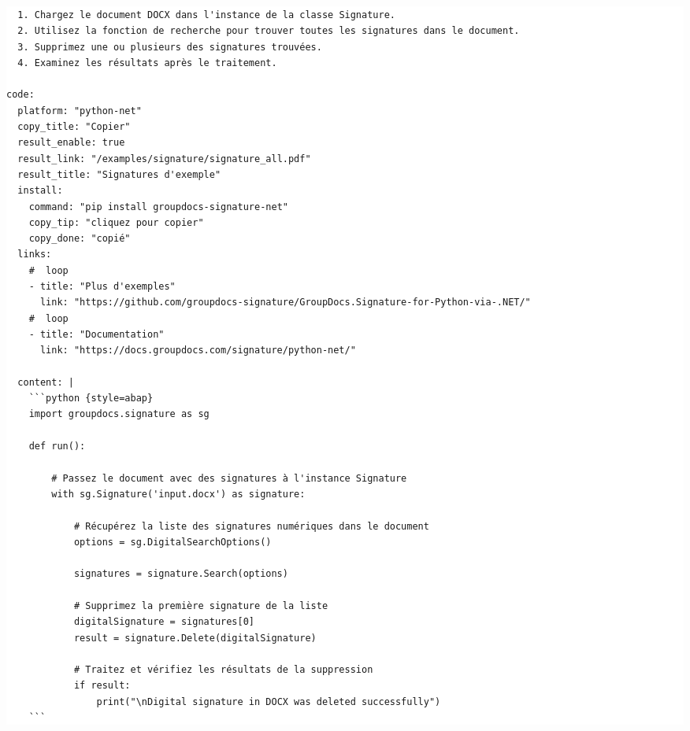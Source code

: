       1. Chargez le document DOCX dans l'instance de la classe Signature.
      2. Utilisez la fonction de recherche pour trouver toutes les signatures dans le document.
      3. Supprimez une ou plusieurs des signatures trouvées.
      4. Examinez les résultats après le traitement.
   
    code:
      platform: "python-net"
      copy_title: "Copier"
      result_enable: true
      result_link: "/examples/signature/signature_all.pdf"
      result_title: "Signatures d'exemple"
      install:
        command: "pip install groupdocs-signature-net"
        copy_tip: "cliquez pour copier"
        copy_done: "copié"
      links:
        #  loop
        - title: "Plus d'exemples"
          link: "https://github.com/groupdocs-signature/GroupDocs.Signature-for-Python-via-.NET/"
        #  loop
        - title: "Documentation"
          link: "https://docs.groupdocs.com/signature/python-net/"
          
      content: |
        ```python {style=abap}
        import groupdocs.signature as sg

        def run():

            # Passez le document avec des signatures à l'instance Signature
            with sg.Signature('input.docx') as signature:

                # Récupérez la liste des signatures numériques dans le document
                options = sg.DigitalSearchOptions()

                signatures = signature.Search(options)

                # Supprimez la première signature de la liste
                digitalSignature = signatures[0]
                result = signature.Delete(digitalSignature)

                # Traitez et vérifiez les résultats de la suppression
                if result:
                    print("\nDigital signature in DOCX was deleted successfully")
        ```            
